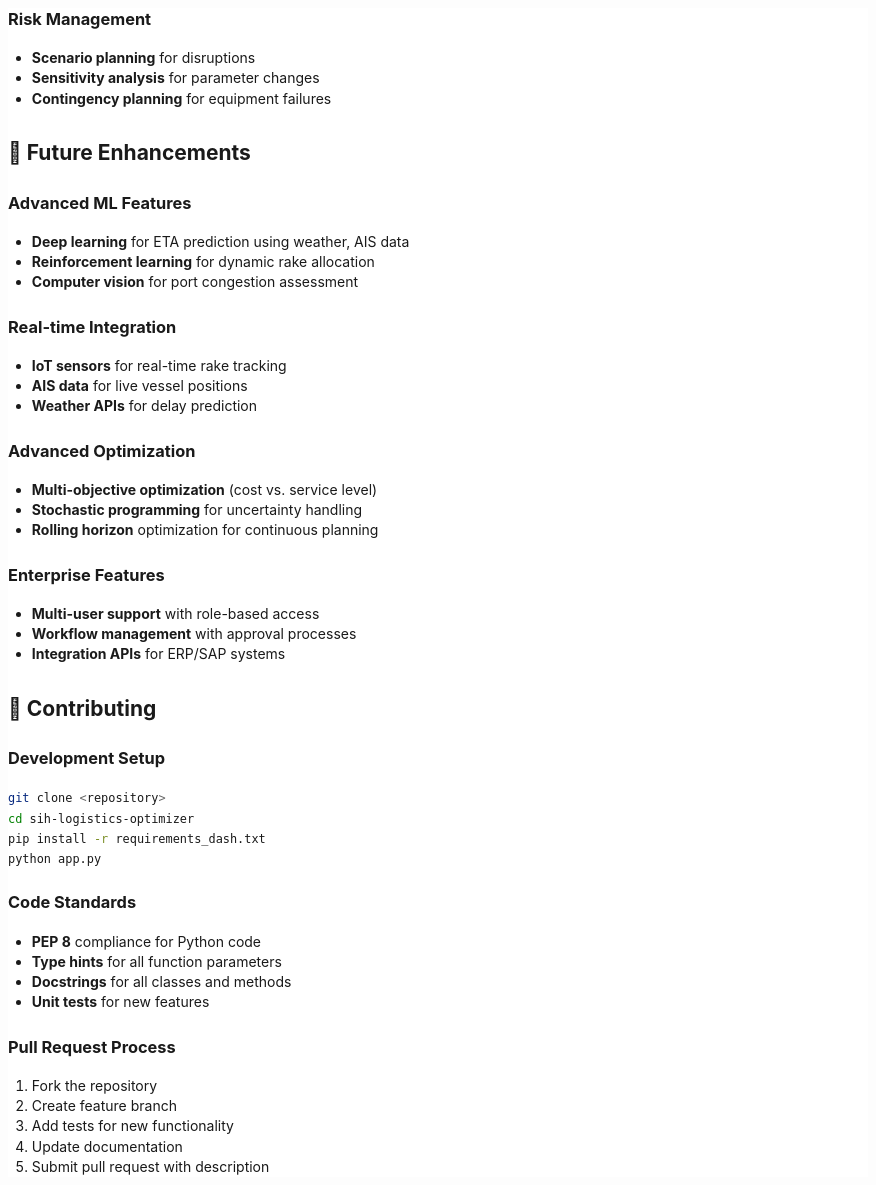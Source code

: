 ### Risk Management
- **Scenario planning** for disruptions
- **Sensitivity analysis** for parameter changes
- **Contingency planning** for equipment failures

## 🔮 Future Enhancements

### Advanced ML Features
- **Deep learning** for ETA prediction using weather, AIS data
- **Reinforcement learning** for dynamic rake allocation
- **Computer vision** for port congestion assessment

### Real-time Integration
- **IoT sensors** for real-time rake tracking
- **AIS data** for live vessel positions
- **Weather APIs** for delay prediction

### Advanced Optimization
- **Multi-objective optimization** (cost vs. service level)
- **Stochastic programming** for uncertainty handling
- **Rolling horizon** optimization for continuous planning

### Enterprise Features
- **Multi-user support** with role-based access
- **Workflow management** with approval processes
- **Integration APIs** for ERP/SAP systems

## 🤝 Contributing

### Development Setup
```bash
git clone <repository>
cd sih-logistics-optimizer
pip install -r requirements_dash.txt
python app.py
```

### Code Standards
- **PEP 8** compliance for Python code
- **Type hints** for all function parameters
- **Docstrings** for all classes and methods
- **Unit tests** for new features

### Pull Request Process
1. Fork the repository
2. Create feature branch
3. Add tests for new functionality  
4. Update documentation
5. Submit pull request with description
